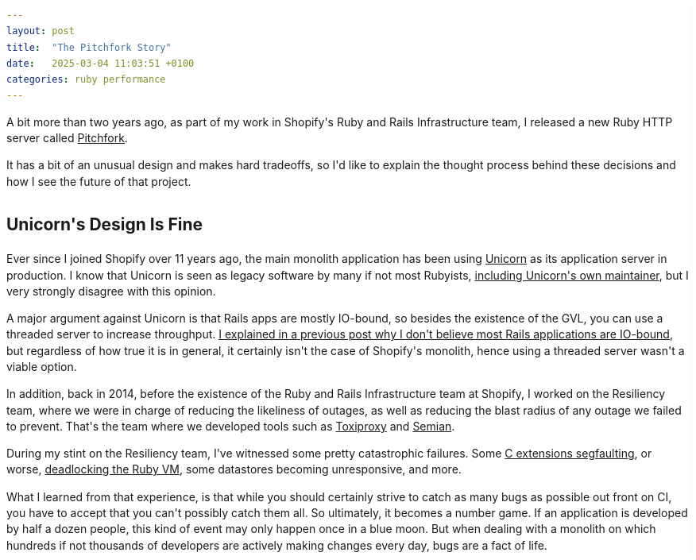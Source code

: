 ```yaml
---
layout: post
title:  "The Pitchfork Story"
date:   2025-03-04 11:03:51 +0100
categories: ruby performance
---
```


A bit more than two years ago, as part of my work in Shopify's Ruby and Rails Infrastructure team,
I released a new Ruby HTTP server called [Pitchfork](https://github.com/Shopify/pitchfork).

It has a bit of an unusual design and makes hard tradeoffs, so I'd like to explain the thought process behind
these decisions and how I see the future of that project.

## Unicorn's Design Is Fine

Ever since I joined Shopify over 11 years ago, the main monolith application has been using [Unicorn](https://yhbt.net/unicorn/)
as its application server in production.
I know that Unicorn is seen as legacy software by many if not most Rubyists, [including Unicorn's own maintainer](https://yhbt.net/unicorn-public/20200908084429.GA16521@dcvr/T/#u),
but I very strongly disagree with this opinion.

A major argument against Unicorn is that Rails apps are mostly IO-bound, so besides the existence of the GVL,
you can use a threaded server to increase throughput. [I explained in a previous post why I don't believe most
Rails applications are IO-bound](/ruby/performance/2025/01/23/the-mythical-io-bound-rails-app.html),
but regardless of how true it is in general, it certainly isn't the case of Shopify's monolith, hence using a threaded
server wasn't a viable option.

In addition, back in 2014, before the existence of the Ruby and Rails Infrastructure team at Shopify,
I worked on the Resiliency team, where we were in charge of reducing the likeliness of outages, as well as reducing the
blast radius of any outage we failed to prevent. That's the team where we developed tools such as
[Toxiproxy](https://github.com/Shopify/toxiproxy) and [Semian](https://github.com/Shopify/semian).

During my stint on the Resiliency team, I've witnessed some pretty catastrophic failures.
Some [C extensions segfaulting](https://github.com/protocolbuffers/protobuf/issues/11968), or worse,
[deadlocking the Ruby VM](https://github.com/grpc/grpc/pull/16332), some datastores becoming unresponsive, and more.

What I learned from that experience, is that while you should certainly strive to catch as many bugs as possible out front on CI,
you have to accept that you can't possibly catch them all.
So ultimately, it becomes a number game. If an application is developed by half a dozen people, this kind of event
may only happen once in a blue moon. But when dealing with a monolith on which hundreds if not thousands of developers are
actively making changes every day, bugs are a fact of life.

